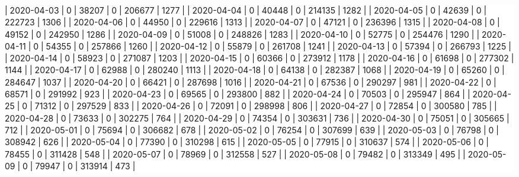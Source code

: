 | 2020-04-03 | 0 | 38207 | 0 | 206677 | 1277 |
| 2020-04-04 | 0 | 40448 | 0 | 214135 | 1282 |
| 2020-04-05 | 0 | 42639 | 0 | 222723 | 1306 |
| 2020-04-06 | 0 | 44950 | 0 | 229616 | 1313 |
| 2020-04-07 | 0 | 47121 | 0 | 236396 | 1315 |
| 2020-04-08 | 0 | 49152 | 0 | 242950 | 1286 |
| 2020-04-09 | 0 | 51008 | 0 | 248826 | 1283 |
| 2020-04-10 | 0 | 52775 | 0 | 254476 | 1290 |
| 2020-04-11 | 0 | 54355 | 0 | 257866 | 1260 |
| 2020-04-12 | 0 | 55879 | 0 | 261708 | 1241 |
| 2020-04-13 | 0 | 57394 | 0 | 266793 | 1225 |
| 2020-04-14 | 0 | 58923 | 0 | 271087 | 1203 |
| 2020-04-15 | 0 | 60366 | 0 | 273912 | 1178 |
| 2020-04-16 | 0 | 61698 | 0 | 277302 | 1144 |
| 2020-04-17 | 0 | 62988 | 0 | 280240 | 1113 |
| 2020-04-18 | 0 | 64138 | 0 | 282387 | 1068 |
| 2020-04-19 | 0 | 65260 | 0 | 284647 | 1037 |
| 2020-04-20 | 0 | 66421 | 0 | 287698 | 1016 |
| 2020-04-21 | 0 | 67536 | 0 | 290297 | 981 |
| 2020-04-22 | 0 | 68571 | 0 | 291992 | 923 |
| 2020-04-23 | 0 | 69565 | 0 | 293800 | 882 |
| 2020-04-24 | 0 | 70503 | 0 | 295947 | 864 |
| 2020-04-25 | 0 | 71312 | 0 | 297529 | 833 |
| 2020-04-26 | 0 | 72091 | 0 | 298998 | 806 |
| 2020-04-27 | 0 | 72854 | 0 | 300580 | 785 |
| 2020-04-28 | 0 | 73633 | 0 | 302275 | 764 |
| 2020-04-29 | 0 | 74354 | 0 | 303631 | 736 |
| 2020-04-30 | 0 | 75051 | 0 | 305665 | 712 |
| 2020-05-01 | 0 | 75694 | 0 | 306682 | 678 |
| 2020-05-02 | 0 | 76254 | 0 | 307699 | 639 |
| 2020-05-03 | 0 | 76798 | 0 | 308942 | 626 |
| 2020-05-04 | 0 | 77390 | 0 | 310298 | 615 |
| 2020-05-05 | 0 | 77915 | 0 | 310637 | 574 |
| 2020-05-06 | 0 | 78455 | 0 | 311428 | 548 |
| 2020-05-07 | 0 | 78969 | 0 | 312558 | 527 |
| 2020-05-08 | 0 | 79482 | 0 | 313349 | 495 |
| 2020-05-09 | 0 | 79947 | 0 | 313914 | 473 |
